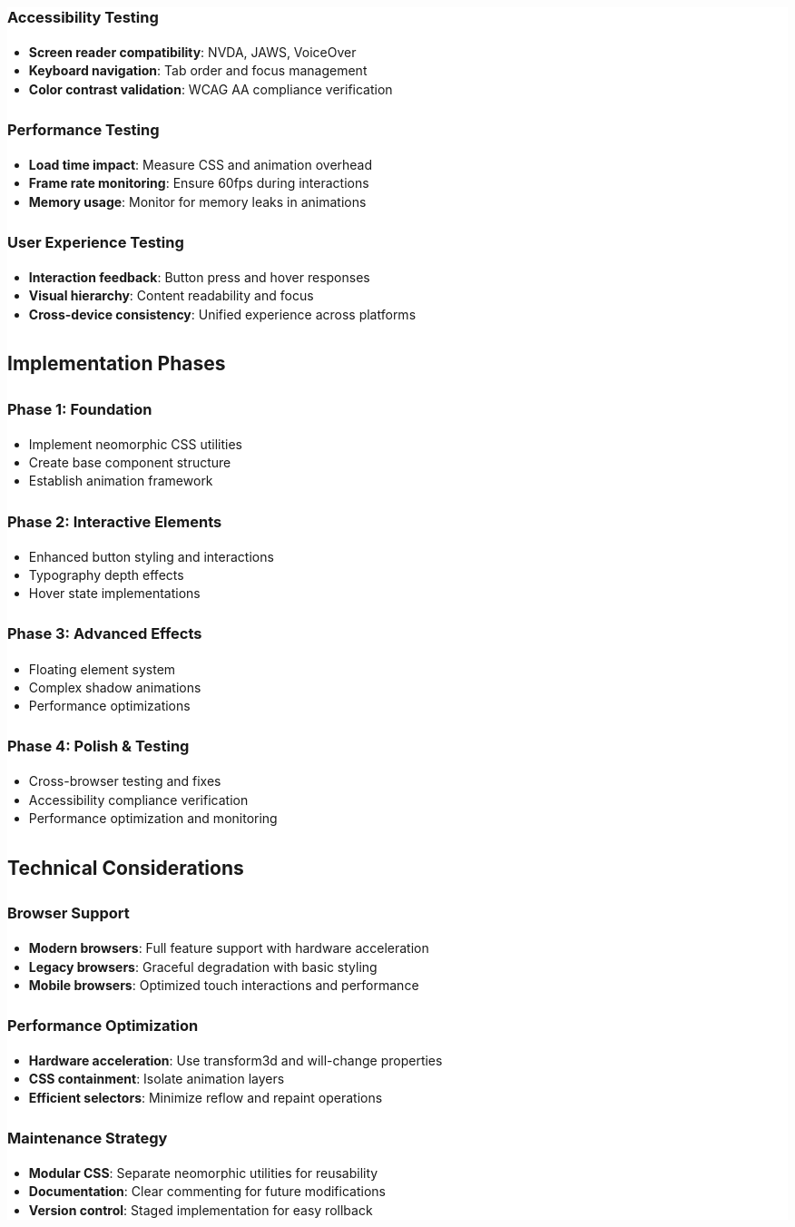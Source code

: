 ### Accessibility Testing
- **Screen reader compatibility**: NVDA, JAWS, VoiceOver
- **Keyboard navigation**: Tab order and focus management
- **Color contrast validation**: WCAG AA compliance verification

### Performance Testing
- **Load time impact**: Measure CSS and animation overhead
- **Frame rate monitoring**: Ensure 60fps during interactions
- **Memory usage**: Monitor for memory leaks in animations

### User Experience Testing
- **Interaction feedback**: Button press and hover responses
- **Visual hierarchy**: Content readability and focus
- **Cross-device consistency**: Unified experience across platforms

## Implementation Phases

### Phase 1: Foundation
- Implement neomorphic CSS utilities
- Create base component structure
- Establish animation framework

### Phase 2: Interactive Elements
- Enhanced button styling and interactions
- Typography depth effects
- Hover state implementations

### Phase 3: Advanced Effects
- Floating element system
- Complex shadow animations
- Performance optimizations

### Phase 4: Polish & Testing
- Cross-browser testing and fixes
- Accessibility compliance verification
- Performance optimization and monitoring

## Technical Considerations

### Browser Support
- **Modern browsers**: Full feature support with hardware acceleration
- **Legacy browsers**: Graceful degradation with basic styling
- **Mobile browsers**: Optimized touch interactions and performance

### Performance Optimization
- **Hardware acceleration**: Use transform3d and will-change properties
- **CSS containment**: Isolate animation layers
- **Efficient selectors**: Minimize reflow and repaint operations

### Maintenance Strategy
- **Modular CSS**: Separate neomorphic utilities for reusability
- **Documentation**: Clear commenting for future modifications
- **Version control**: Staged implementation for easy rollback